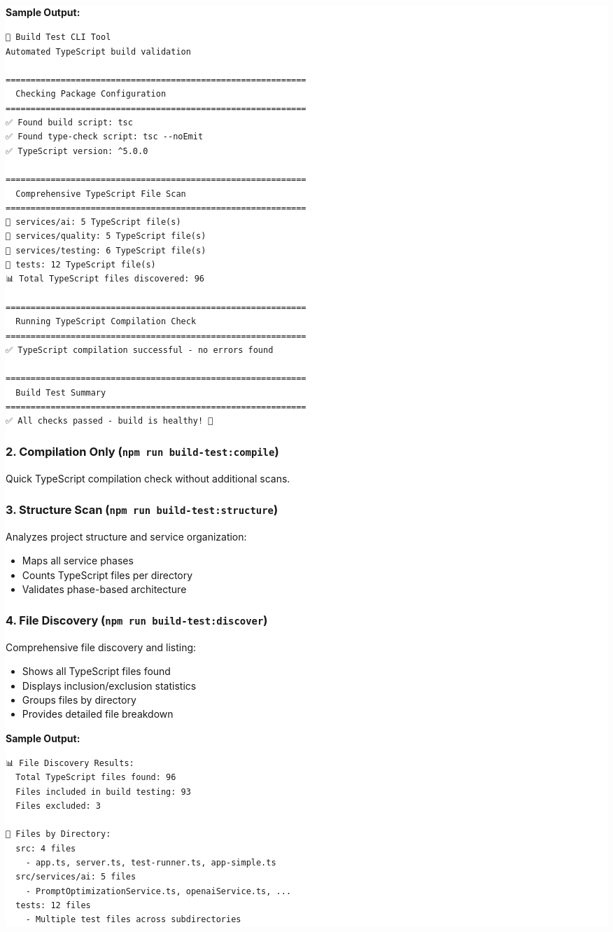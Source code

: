**Sample Output:**
```
🔧 Build Test CLI Tool
Automated TypeScript build validation

============================================================
  Checking Package Configuration
============================================================
✅ Found build script: tsc
✅ Found type-check script: tsc --noEmit
✅ TypeScript version: ^5.0.0

============================================================
  Comprehensive TypeScript File Scan
============================================================
📂 services/ai: 5 TypeScript file(s)
📂 services/quality: 5 TypeScript file(s)
📂 services/testing: 6 TypeScript file(s)
📂 tests: 12 TypeScript file(s)
📊 Total TypeScript files discovered: 96

============================================================
  Running TypeScript Compilation Check
============================================================
✅ TypeScript compilation successful - no errors found

============================================================
  Build Test Summary
============================================================
✅ All checks passed - build is healthy! 🎉
```

### 2. **Compilation Only** (`npm run build-test:compile`)
Quick TypeScript compilation check without additional scans.

### 3. **Structure Scan** (`npm run build-test:structure`)
Analyzes project structure and service organization:
- Maps all service phases
- Counts TypeScript files per directory
- Validates phase-based architecture

### 4. **File Discovery** (`npm run build-test:discover`)
Comprehensive file discovery and listing:
- Shows all TypeScript files found
- Displays inclusion/exclusion statistics
- Groups files by directory
- Provides detailed file breakdown

**Sample Output:**
```
📊 File Discovery Results:
  Total TypeScript files found: 96
  Files included in build testing: 93
  Files excluded: 3

📂 Files by Directory:
  src: 4 files
    - app.ts, server.ts, test-runner.ts, app-simple.ts
  src/services/ai: 5 files
    - PromptOptimizationService.ts, openaiService.ts, ...
  tests: 12 files
    - Multiple test files across subdirectories
```
